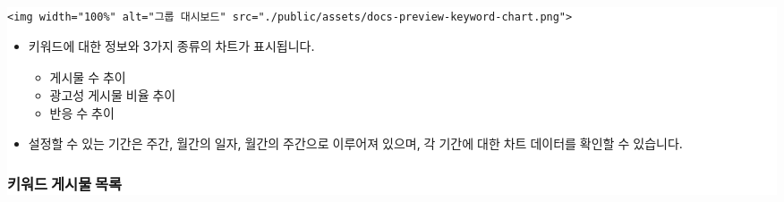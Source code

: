    <img width="100%" alt="그룹 대시보드" src="./public/assets/docs-preview-keyword-chart.png">
  </td>
  <td width="50%">

- 키워드에 대한 정보와 3가지 종류의 차트가 표시됩니다.
  - 게시물 수 추이
  - 광고성 게시물 비율 추이
  - 반응 수 추이
- 설정할 수 있는 기간은 주간, 월간의 일자, 월간의 주간으로 이루어져 있으며, 각 기간에 대한 차트 데이터를 확인할 수 있습니다.

  </td>
</tr>
<tr>
  <td width="50%">
    <h3>키워드 게시물 목록</h3>
  </td>
  <td width="50%">
    <h3></h3>
  </td>
</tr>
<tr>
  <td width="50%">